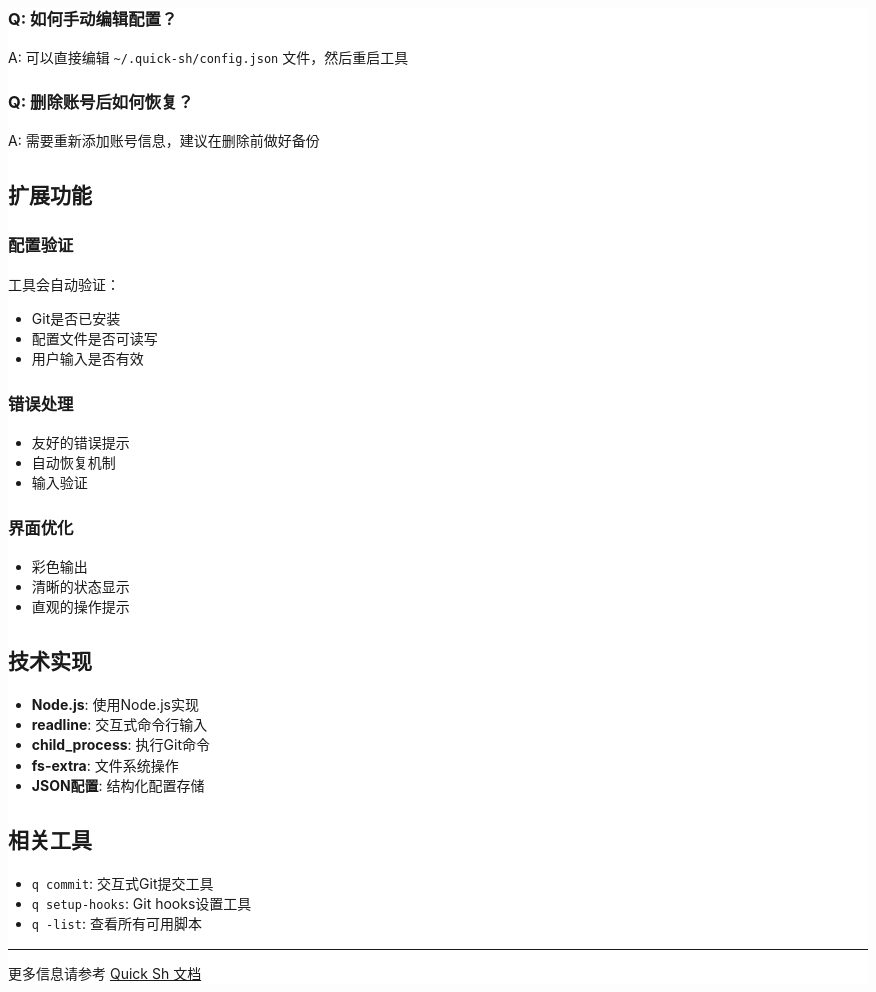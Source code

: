 ### Q: 如何手动编辑配置？
A: 可以直接编辑 `~/.quick-sh/config.json` 文件，然后重启工具

### Q: 删除账号后如何恢复？
A: 需要重新添加账号信息，建议在删除前做好备份

## 扩展功能

### 配置验证
工具会自动验证：
- Git是否已安装
- 配置文件是否可读写
- 用户输入是否有效

### 错误处理
- 友好的错误提示
- 自动恢复机制
- 输入验证

### 界面优化
- 彩色输出
- 清晰的状态显示  
- 直观的操作提示

## 技术实现

- **Node.js**: 使用Node.js实现
- **readline**: 交互式命令行输入
- **child_process**: 执行Git命令
- **fs-extra**: 文件系统操作
- **JSON配置**: 结构化配置存储

## 相关工具

- `q commit`: 交互式Git提交工具
- `q setup-hooks`: Git hooks设置工具
- `q -list`: 查看所有可用脚本

---

更多信息请参考 [Quick Sh 文档](../README.md) 